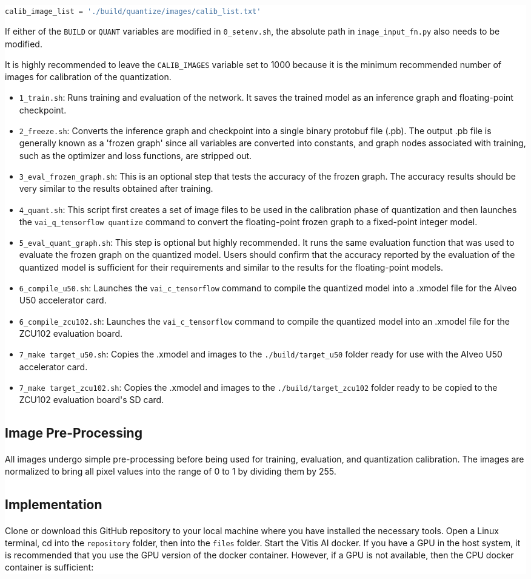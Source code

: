  ```python
 calib_image_list = './build/quantize/images/calib_list.txt'
 ```

 If either of the ``BUILD`` or ``QUANT`` variables are modified in ``0_setenv.sh``, the absolute path in ``image_input_fn.py`` also needs to be modified.

 It is highly recommended to leave the ``CALIB_IMAGES`` variable set to 1000 because it is the minimum recommended number of images for calibration of the quantization.


  + ``1_train.sh``: Runs training and evaluation of the network. It saves the trained model as an inference graph and floating-point checkpoint.

  + ``2_freeze.sh``: Converts the inference graph and checkpoint into a single binary protobuf file (.pb). The output .pb file is generally known as a 'frozen graph' since all variables are converted into constants, and graph nodes associated with training, such as the optimizer and loss functions, are stripped out.

  + ``3_eval_frozen_graph.sh``: This is an optional step that tests the accuracy of the frozen graph. The accuracy results should be very similar to the results obtained after training.

  + ``4_quant.sh``: This script first creates a set of image files to be used in the calibration phase of quantization and then launches the ``vai_q_tensorflow quantize`` command to convert the floating-point frozen graph to a fixed-point integer model.

  + ``5_eval_quant_graph.sh``: This step is optional but highly recommended. It runs the same evaluation function that was used to evaluate the frozen graph on the quantized model. Users should confirm that the accuracy reported by the evaluation of the quantized model is sufficient for their requirements and similar to the results for the floating-point models.

  + ``6_compile_u50.sh``: Launches the ``vai_c_tensorflow`` command to compile the quantized model into a .xmodel file for the Alveo U50 accelerator card.
  + ``6_compile_zcu102.sh``: Launches the ``vai_c_tensorflow`` command to compile the quantized model into an .xmodel file for the ZCU102 evaluation board.

  + ``7_make target_u50.sh``: Copies the .xmodel and images to the ``./build/target_u50`` folder ready for use with the Alveo U50 accelerator card.
  + ``7_make target_zcu102.sh``: Copies the .xmodel and images to the ``./build/target_zcu102`` folder ready to be copied to the ZCU102 evaluation board's SD card.


## Image Pre-Processing

All images undergo simple pre-processing before being used for training, evaluation, and quantization calibration. The images are normalized to bring all pixel values into the range of 0 to 1 by dividing them by 255.


## Implementation

Clone or download this GitHub repository to your local machine where you have installed the necessary tools. Open a Linux terminal, cd into the ``repository`` folder, then into the ``files`` folder. Start the Vitis AI docker. If you have a GPU in the host system, it is recommended that you use the GPU version of the docker container. However, if a GPU is not available, then the CPU docker container is sufficient:
